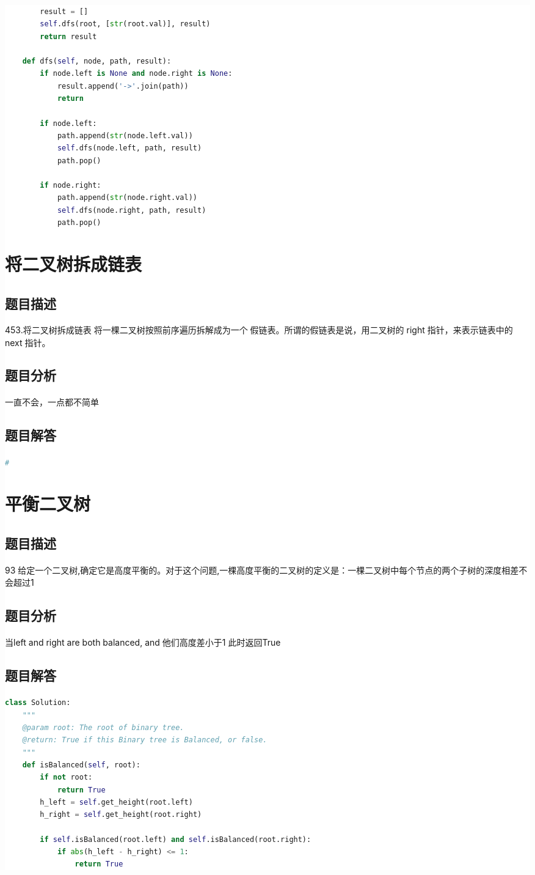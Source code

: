 ```python
        result = []
        self.dfs(root, [str(root.val)], result)
        return result

    def dfs(self, node, path, result):
        if node.left is None and node.right is None:
            result.append('->'.join(path))
            return

        if node.left:
            path.append(str(node.left.val))
            self.dfs(node.left, path, result)
            path.pop()
        
        if node.right:
            path.append(str(node.right.val))
            self.dfs(node.right, path, result)
            path.pop()
```

# 将二叉树拆成链表
## 题目描述
453.将二叉树拆成链表
将一棵二叉树按照前序遍历拆解成为一个 假链表。所谓的假链表是说，用二叉树的 right 指针，来表示链表中的 next 指针。

## 题目分析
一直不会，一点都不简单
## 题目解答

```python
#
```

# 平衡二叉树
## 题目描述
93
给定一个二叉树,确定它是高度平衡的。对于这个问题,一棵高度平衡的二叉树的定义是：一棵二叉树中每个节点的两个子树的深度相差不会超过1
## 题目分析
当left and right are both balanced, and 他们高度差小于1 此时返回True

## 题目解答
```python
class Solution:
    """
    @param root: The root of binary tree.
    @return: True if this Binary tree is Balanced, or false.
    """
    def isBalanced(self, root):
        if not root:
            return True
        h_left = self.get_height(root.left) 
        h_right = self.get_height(root.right) 
        
        if self.isBalanced(root.left) and self.isBalanced(root.right):
            if abs(h_left - h_right) <= 1:
                return True
```